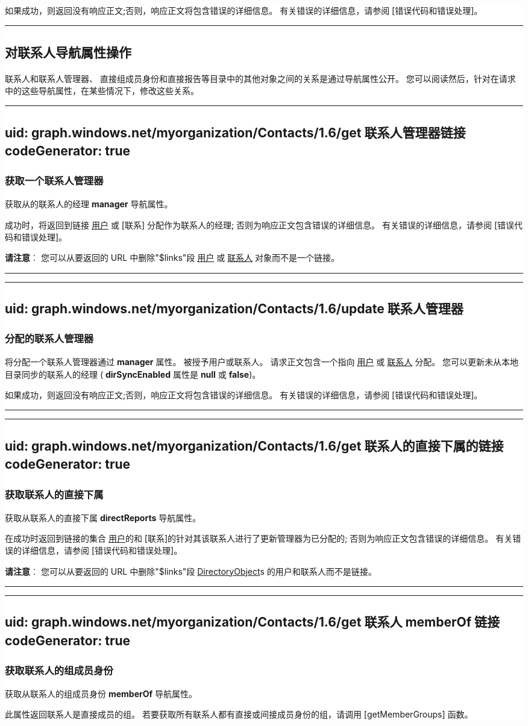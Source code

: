 如果成功，则返回没有响应正文;否则，响应正文将包含错误的详细信息。 有关错误的详细信息，请参阅 [错误代码和错误处理]。

****

## 对联系人导航属性操作 <a id="ContactNavigationOps"> </a>

联系人和联系人管理器、 直接组成员身份和直接报告等目录中的其他对象之间的关系是通过导航属性公开。 您可以阅读然后，针对在请求中的这些导航属性，在某些情况下，修改这些关系。

---
uid: graph.windows.net/myorganization/Contacts/1.6/get 联系人管理器链接 codeGenerator: true
---

### 获取一个联系人管理器 <a id="GetContactsManager"> </a>

获取从的联系人的经理 **manager** 导航属性。

成功时，将返回到链接 [用户] 或 [联系] 分配作为联系人的经理; 否则为响应正文包含错误的详细信息。 有关错误的详细信息，请参阅 [错误代码和错误处理]。

**请注意**︰ 您可以从要返回的 URL 中删除"$links"段 [用户] 或 [联系人] 对象而不是一个链接。

****

---
uid: graph.windows.net/myorganization/Contacts/1.6/update 联系人管理器
---
### 分配的联系人管理器 <a id="AssignContactsManager"> </a>

将分配一个联系人管理器通过 **manager** 属性。 被授予用户或联系人。 请求正文包含一个指向 [用户] 或 [联系人] 分配。 您可以更新未从本地目录同步的联系人的经理 ( **dirSyncEnabled** 属性是 **null** 或 **false**)。

如果成功，则返回没有响应正文;否则，响应正文将包含错误的详细信息。 有关错误的详细信息，请参阅 [错误代码和错误处理]。

****
---
uid: graph.windows.net/myorganization/Contacts/1.6/get 联系人的直接下属的链接 codeGenerator: true
---
### 获取联系人的直接下属 <a id="GetContactsDirectReports"> </a>

获取从联系人的直接下属 **directReports** 导航属性。

在成功时返回到链接的集合 [用户]的和 [联系]的针对其该联系人进行了更新管理器为已分配的; 否则为响应正文包含错误的详细信息。 有关错误的详细信息，请参阅 [错误代码和错误处理]。

**请注意**︰ 您可以从要返回的 URL 中删除"$links"段  [DirectoryObject]s 的用户和联系人而不是链接。

****
---
uid: graph.windows.net/myorganization/Contacts/1.6/get 联系人 memberOf 链接 codeGenerator: true
---
### 获取联系人的组成员身份 <a id="GetContactsMemberships"> </a>

获取从联系人的组成员身份 **memberOf** 导航属性。

此属性返回联系人是直接成员的组。 若要获取所有联系人都有直接或间接成员身份的组，请调用 [getMemberGroups] 函数。


[应用程序]: ./entity-and-complex-type-reference.md#ApplicationEntity
[AppRoleAssignment]: ./entity-and-complex-type-reference.md#AppRoleAssignmentEntity
[联系人]: ./entity-and-complex-type-reference.md#ContactEntity
[协定]: ./entity-and-complex-type-reference.md#ContractEntity
[设备]: ./entity-and-complex-type-reference.md#DeviceEntity
[DirectoryLinkChange]: ./entity-and-complex-type-reference.md#DirectoryLinkChangeEntity
[DirectoryObject]: ./entity-and-complex-type-reference.md#DirectoryObjectEntity
[DirectoryRole]: ./entity-and-complex-type-reference.md#DirectoryRoleEntity
[DirectoryRoleTemplate]: ./entity-and-complex-type-reference.md#DirectoryRoleTemplateEntity
[域 （预览版）]: ./entity-and-complex-type-reference.md#DomainEntity
[DomainDnsRecord]: ./entity-and-complex-type-reference.md#DomainDnsRecordEntity
[DomainDnsCnameRecord]: ./entity-and-complex-type-reference.md#DomainDnsCnameRecordEntity
[DomainDnsMxRecord]: ./entity-and-complex-type-reference.md#DomainDnsMxRecordEntity
[DomainDnsSrvRecord]: ./entity-and-complex-type-reference.md#DomainDnsSrvRecordEntity
[DomainDnsTxtRecord]: ./entity-and-complex-type-reference.md#DomainDnsTxtRecordEntity
[DomainDnsUnavailableRecord]: ./entity-and-complex-type-reference.md#DomainDnsUnavailableRecordEntity
[ExtensionProperty]: ./entity-and-complex-type-reference.md#ExtensionPropertyEntity
[组]: ./entity-and-complex-type-reference.md#GroupEntity
[OAuth2PermissionGrant]: ./entity-and-complex-type-reference.md#OAuth2PermissionGrantEntity
[服务主体]: ./entity-and-complex-type-reference.md#ServicePrincipalEntity
[SubscribedSku]: ./entity-and-complex-type-reference.md#SubscribedSkuEntity
[TenantDetail]: ./entity-and-complex-type-reference.md#TenantDetailEntity
[用户]: ./entity-and-complex-type-reference.md#UserEntity
[AlternativeSecurityId]: ./entity-and-complex-type-reference.md#AlternativeSecurityIdType
[AppRole]: ./entity-and-complex-type-reference.md#AppRoleType
[AssignedLicense]: ./entity-and-complex-type-reference.md#AssignedLicenseType
[AssignedPlan]: ./entity-and-complex-type-reference.md#AssignedPlanType
[KeyCredential]: ./entity-and-complex-type-reference.md#KeyCredentialType
[LicenseUnitsDetail]: ./entity-and-complex-type-reference.md#LicenseUnitsDetailType
[OAuth2Permission]: ./entity-and-complex-type-reference.md#OAuth2PermissionType
[PasswordCredential]: ./entity-and-complex-type-reference.md#PasswordCredentialType
[PasswordProfile]: ./entity-and-complex-type-reference.md#PasswordProfileType
[ProvisionedPlan]: ./entity-and-complex-type-reference.md#ProvisionedPlanType
[ProvisioningError]: ./entity-and-complex-type-reference.md#ProvisioningErrorType
[RequiredResourceAccess]: ./entity-and-complex-type-reference.md#RequiredResourceAccessType
[ResourceAccess]: ./entity-and-complex-type-reference.md#ResourceAccessType
[ServicePlanInfo]: ./entity-and-complex-type-reference.md#ServicePlanInfoType
[ServicePrincipalAuthenticationPolicy]: ./entity-and-complex-type-reference.md#ServicePrincipalAuthenticationPolicyType
[VerifiedDomain]: ./entity-and-complex-type-reference.md#VerifiedDomainType
[在 Azure 上 Azure.com 上的 graph API 快速入门]: https://azure.microsoft.com/documentation/articles/active-directory-graph-api-quickstart/